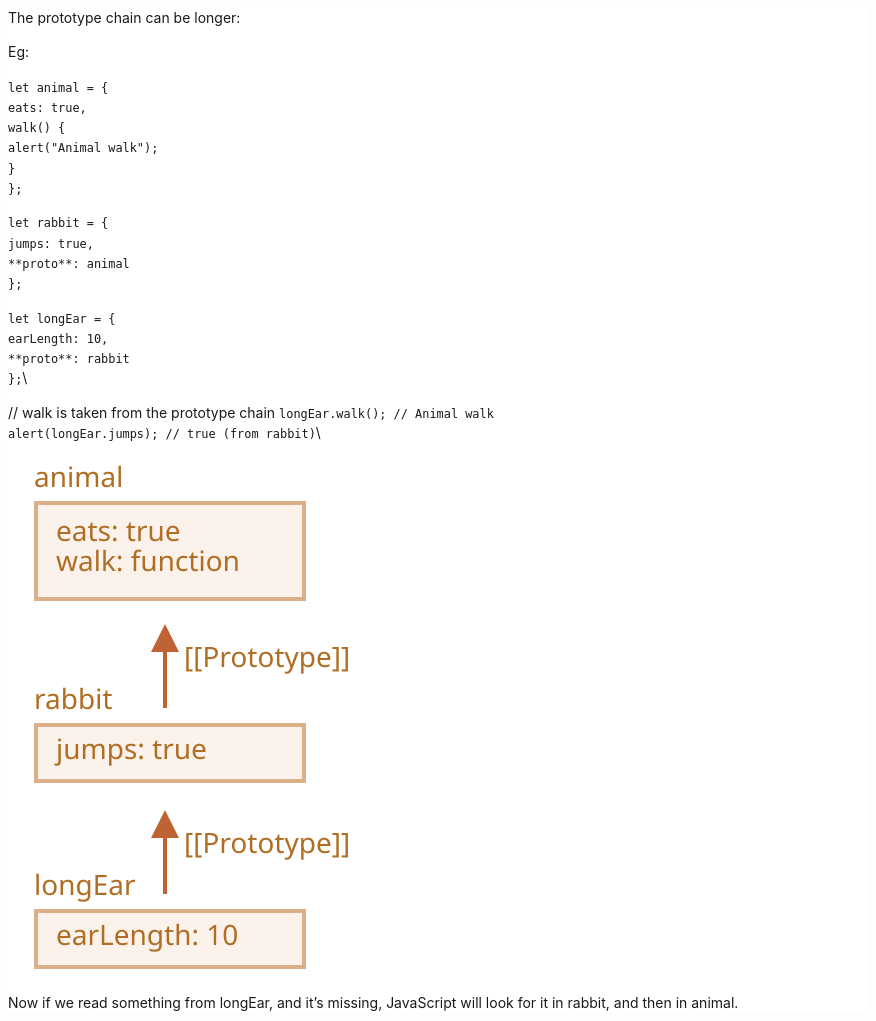 The prototype chain can be longer:

Eg:

`let animal = {`\
`eats: true,`\
`walk() {`\
`alert("Animal walk");`\
`}`\
`};`

`let rabbit = {`\
`jumps: true,`\
`**proto**: animal`\
`};`

`let longEar = {`\
`earLength: 10,`\
`**proto**: rabbit`\
`};`\

// walk is taken from the prototype chain
`longEar.walk(); // Animal walk`\
`alert(longEar.jumps); // true (from rabbit)`\

![user reference](images/proto-animal-rabbit-chain.svg "reference")

Now if we read something from longEar, and it’s missing, JavaScript will look for it in rabbit, and then in animal.
